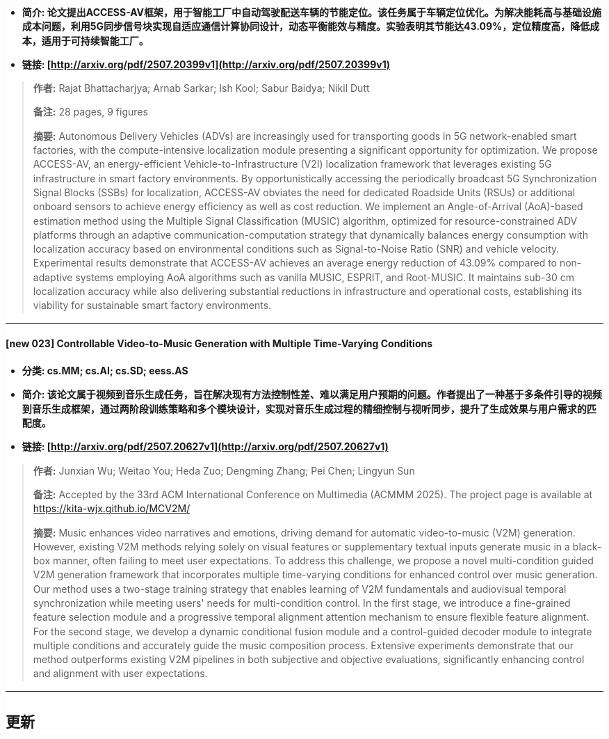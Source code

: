 - **简介: 论文提出ACCESS-AV框架，用于智能工厂中自动驾驶配送车辆的节能定位。该任务属于车辆定位优化。为解决能耗高与基础设施成本问题，利用5G同步信号块实现自适应通信计算协同设计，动态平衡能效与精度。实验表明其节能达43.09%，定位精度高，降低成本，适用于可持续智能工厂。**

- **链接: [http://arxiv.org/pdf/2507.20399v1](http://arxiv.org/pdf/2507.20399v1)**

> **作者:** Rajat Bhattacharjya; Arnab Sarkar; Ish Kool; Sabur Baidya; Nikil Dutt
>
> **备注:** 28 pages, 9 figures
>
> **摘要:** Autonomous Delivery Vehicles (ADVs) are increasingly used for transporting goods in 5G network-enabled smart factories, with the compute-intensive localization module presenting a significant opportunity for optimization. We propose ACCESS-AV, an energy-efficient Vehicle-to-Infrastructure (V2I) localization framework that leverages existing 5G infrastructure in smart factory environments. By opportunistically accessing the periodically broadcast 5G Synchronization Signal Blocks (SSBs) for localization, ACCESS-AV obviates the need for dedicated Roadside Units (RSUs) or additional onboard sensors to achieve energy efficiency as well as cost reduction. We implement an Angle-of-Arrival (AoA)-based estimation method using the Multiple Signal Classification (MUSIC) algorithm, optimized for resource-constrained ADV platforms through an adaptive communication-computation strategy that dynamically balances energy consumption with localization accuracy based on environmental conditions such as Signal-to-Noise Ratio (SNR) and vehicle velocity. Experimental results demonstrate that ACCESS-AV achieves an average energy reduction of 43.09% compared to non-adaptive systems employing AoA algorithms such as vanilla MUSIC, ESPRIT, and Root-MUSIC. It maintains sub-30 cm localization accuracy while also delivering substantial reductions in infrastructure and operational costs, establishing its viability for sustainable smart factory environments.
>
---
#### [new 023] Controllable Video-to-Music Generation with Multiple Time-Varying Conditions
- **分类: cs.MM; cs.AI; cs.SD; eess.AS**

- **简介: 该论文属于视频到音乐生成任务，旨在解决现有方法控制性差、难以满足用户预期的问题。作者提出了一种基于多条件引导的视频到音乐生成框架，通过两阶段训练策略和多个模块设计，实现对音乐生成过程的精细控制与视听同步，提升了生成效果与用户需求的匹配度。**

- **链接: [http://arxiv.org/pdf/2507.20627v1](http://arxiv.org/pdf/2507.20627v1)**

> **作者:** Junxian Wu; Weitao You; Heda Zuo; Dengming Zhang; Pei Chen; Lingyun Sun
>
> **备注:** Accepted by the 33rd ACM International Conference on Multimedia (ACMMM 2025). The project page is available at https://kita-wjx.github.io/MCV2M/
>
> **摘要:** Music enhances video narratives and emotions, driving demand for automatic video-to-music (V2M) generation. However, existing V2M methods relying solely on visual features or supplementary textual inputs generate music in a black-box manner, often failing to meet user expectations. To address this challenge, we propose a novel multi-condition guided V2M generation framework that incorporates multiple time-varying conditions for enhanced control over music generation. Our method uses a two-stage training strategy that enables learning of V2M fundamentals and audiovisual temporal synchronization while meeting users' needs for multi-condition control. In the first stage, we introduce a fine-grained feature selection module and a progressive temporal alignment attention mechanism to ensure flexible feature alignment. For the second stage, we develop a dynamic conditional fusion module and a control-guided decoder module to integrate multiple conditions and accurately guide the music composition process. Extensive experiments demonstrate that our method outperforms existing V2M pipelines in both subjective and objective evaluations, significantly enhancing control and alignment with user expectations.
>
---
## 更新
